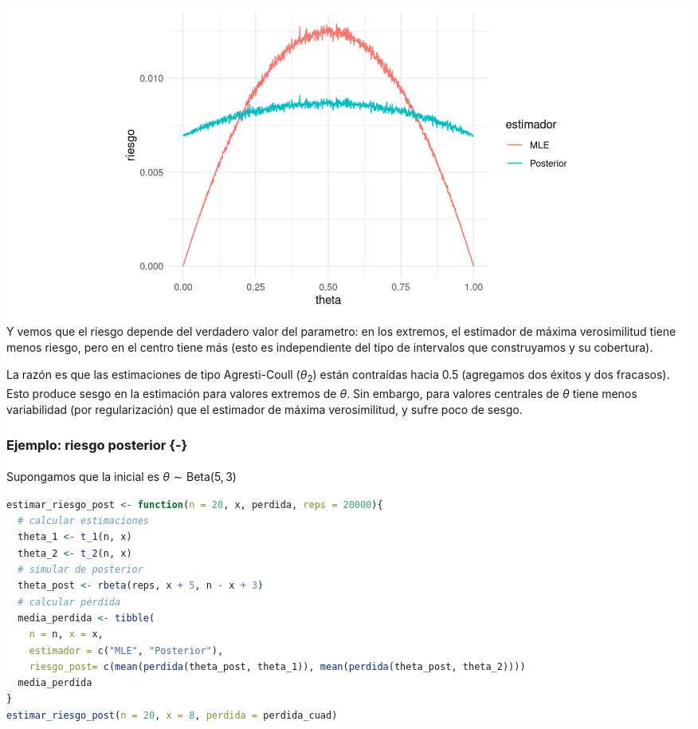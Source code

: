 <img src="15-bayesiana-calibracion_files/figure-html/unnamed-chunk-37-1.png" width="576" style="display: block; margin: auto;" />

Y vemos que el riesgo depende del verdadero valor del parametro:
en los extremos, el estimador de máxima verosimilitud tiene menos riesgo,
pero en el centro tiene más (esto es independiente del tipo de intervalos
que construyamos y su cobertura).

La razón es que las estimaciones de tipo Agresti-Coull ($\theta_2$) 
están contraídas hacia 0.5 (agregamos dos éxitos y dos fracasos). Esto produce
sesgo en la estimación para valores extremos de $\theta$. Sin embargo,
para valores centrales de $\theta$  tiene menos variabilidad
(por regularización) que el estimador de máxima verosimilitud, y sufre poco
de sesgo.

### Ejemplo: riesgo posterior {-}

Supongamos que la inicial es $\theta \sim \mathsf{Beta}(5,3)$


```r
estimar_riesgo_post <- function(n = 20, x, perdida, reps = 20000){
  # calcular estimaciones
  theta_1 <- t_1(n, x)
  theta_2 <- t_2(n, x)
  # simular de posterior
  theta_post <- rbeta(reps, x + 5, n - x + 3)
  # calcular pérdida
  media_perdida <- tibble(
    n = n, x = x,
    estimador = c("MLE", "Posterior"), 
    riesgo_post= c(mean(perdida(theta_post, theta_1)), mean(perdida(theta_post, theta_2))))
  media_perdida
}
estimar_riesgo_post(n = 20, x = 8, perdida = perdida_cuad)
```
